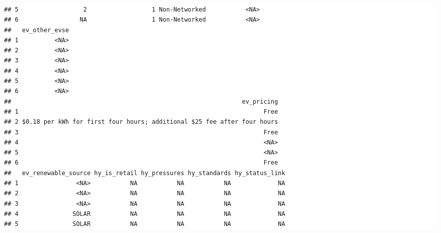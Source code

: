     ## 5                  2                  1 Non-Networked           <NA>
    ## 6                 NA                  1 Non-Networked           <NA>
    ##   ev_other_evse
    ## 1          <NA>
    ## 2          <NA>
    ## 3          <NA>
    ## 4          <NA>
    ## 5          <NA>
    ## 6          <NA>
    ##                                                                ev_pricing
    ## 1                                                                    Free
    ## 2 $0.18 per kWh for first four hours; additional $25 fee after four hours
    ## 3                                                                    Free
    ## 4                                                                    <NA>
    ## 5                                                                    <NA>
    ## 6                                                                    Free
    ##   ev_renewable_source hy_is_retail hy_pressures hy_standards hy_status_link
    ## 1                <NA>           NA           NA           NA             NA
    ## 2                <NA>           NA           NA           NA             NA
    ## 3                <NA>           NA           NA           NA             NA
    ## 4               SOLAR           NA           NA           NA             NA
    ## 5               SOLAR           NA           NA           NA             NA